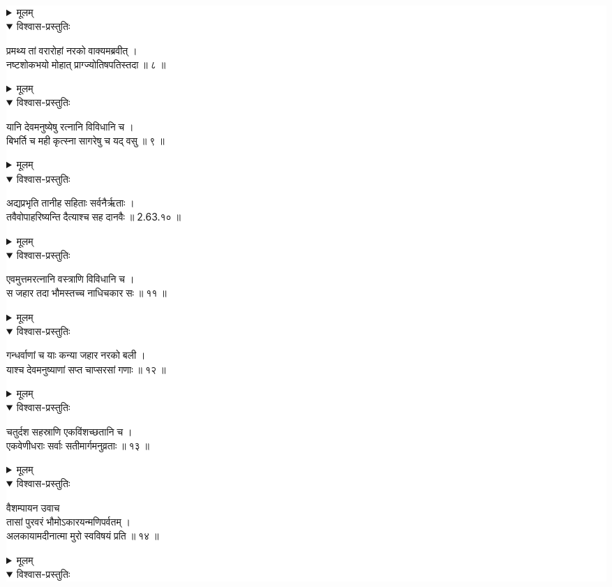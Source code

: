 <details><summary>मूलम्</summary></details>

<details open><summary>विश्वास-प्रस्तुतिः</summary>

प्रमथ्य तां वरारोहां नरको वाक्यमब्रवीत् ।  
नष्टशोकभयो मोहात् प्राग्ज्योतिषपतिस्तदा ॥ ८ ॥
</details>

<details><summary>मूलम्</summary></details>

<details open><summary>विश्वास-प्रस्तुतिः</summary>

यानि देवमनुष्येषु रत्नानि विविधानि च ।  
बिभर्ति च मही कृत्स्ना सागरेषु च यद् वसु ॥ ९ ॥
</details>

<details><summary>मूलम्</summary></details>

<details open><summary>विश्वास-प्रस्तुतिः</summary>

अद्यप्रभृति तानीह सहिताः सर्वनैर्ऋताः ।  
तवैवोपाहरिष्यन्ति दैत्याश्च सह दानवैः ॥ 2.63.१० ॥
</details>

<details><summary>मूलम्</summary></details>

<details open><summary>विश्वास-प्रस्तुतिः</summary>

एवमुत्तमरत्नानि वस्त्राणि विविधानि च ।  
स जहार तदा भौमस्तच्च नाधिचकार सः ॥ ११ ॥
</details>

<details><summary>मूलम्</summary></details>

<details open><summary>विश्वास-प्रस्तुतिः</summary>

गन्धर्वाणां च याः कन्या जहार नरको बली ।  
याश्च देवमनुष्याणां सप्त चाप्सरसां गणाः ॥ १२ ॥
</details>

<details><summary>मूलम्</summary></details>

<details open><summary>विश्वास-प्रस्तुतिः</summary>

चतुर्दश सहस्राणि एकविंशच्छतानि च ।  
एकवेणीधराः सर्वाः सतीमार्गमनुव्रताः ॥ १३ ॥
</details>

<details><summary>मूलम्</summary></details>

<details open><summary>विश्वास-प्रस्तुतिः</summary>

वैशम्पायन उवाच  
तासां पुरवरं भौमोऽकारयन्मणिपर्वतम् ।  
अलकायामदीनात्मा मुरो स्वविषयं प्रति ॥ १४ ॥
</details>

<details><summary>मूलम्</summary></details>

<details open><summary>विश्वास-प्रस्तुतिः</summary>
